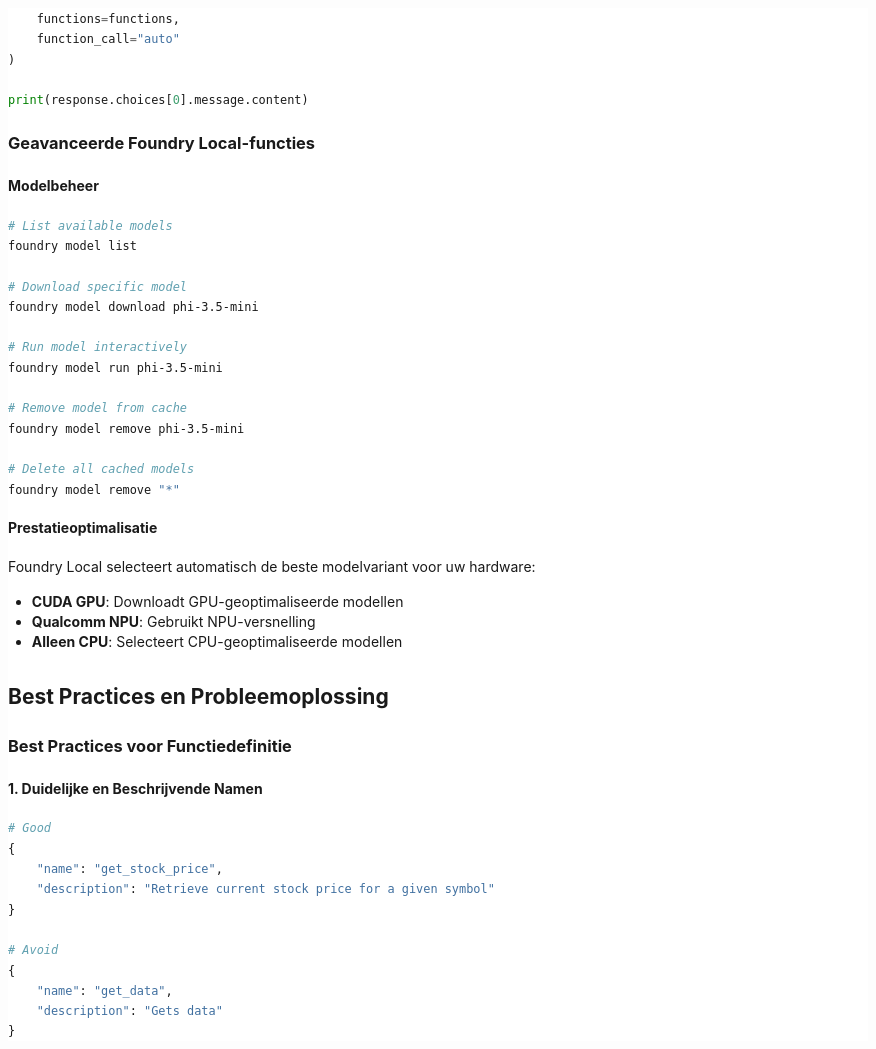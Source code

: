 ```python
    functions=functions,
    function_call="auto"
)

print(response.choices[0].message.content)
```

### Geavanceerde Foundry Local-functies

#### Modelbeheer
```bash
# List available models
foundry model list

# Download specific model
foundry model download phi-3.5-mini

# Run model interactively
foundry model run phi-3.5-mini

# Remove model from cache
foundry model remove phi-3.5-mini

# Delete all cached models
foundry model remove "*"
```

#### Prestatieoptimalisatie
Foundry Local selecteert automatisch de beste modelvariant voor uw hardware:
- **CUDA GPU**: Downloadt GPU-geoptimaliseerde modellen
- **Qualcomm NPU**: Gebruikt NPU-versnelling
- **Alleen CPU**: Selecteert CPU-geoptimaliseerde modellen

## Best Practices en Probleemoplossing

### Best Practices voor Functiedefinitie

#### 1. Duidelijke en Beschrijvende Namen
```python
# Good
{
    "name": "get_stock_price",
    "description": "Retrieve current stock price for a given symbol"
}

# Avoid
{
    "name": "get_data", 
    "description": "Gets data"
}
```
